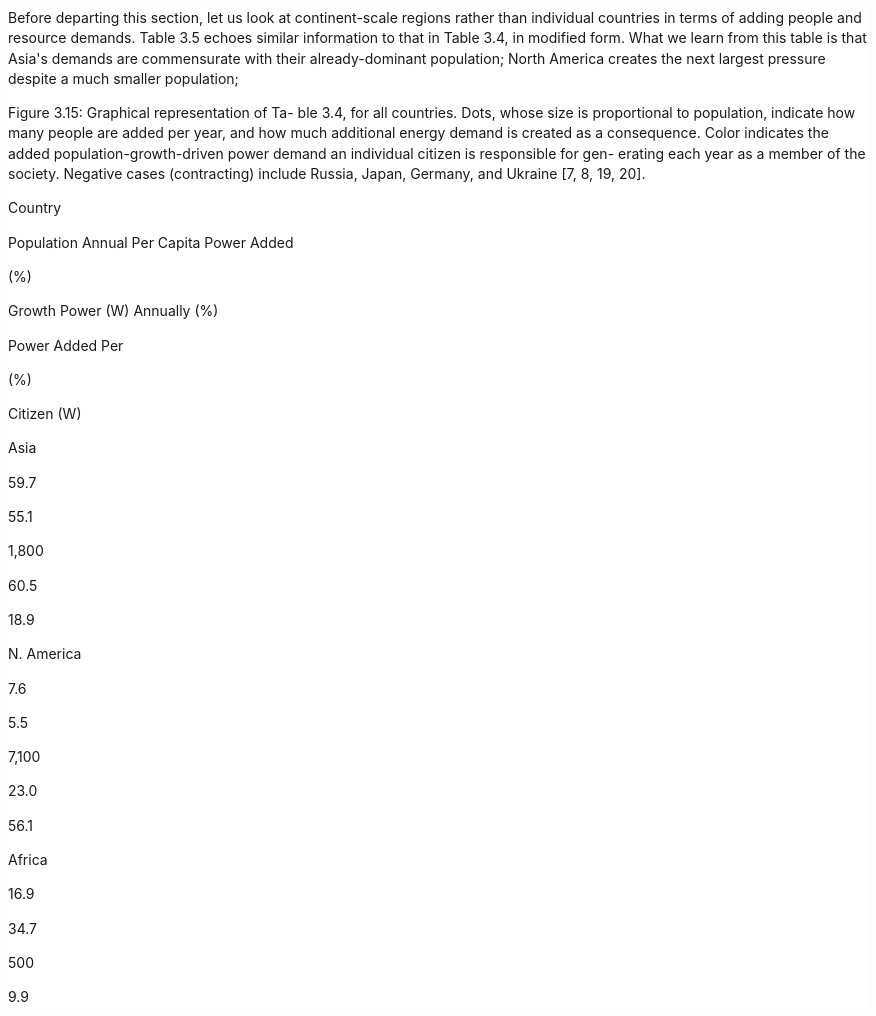 Before departing this section, let us look at continent-scale regions rather than individual countries in terms of adding people and resource demands. Table 3.5 echoes similar information to that in Table 3.4, in modified form. What we learn from this table is that Asia's demands are commensurate with their already-dominant population; North America creates the next largest pressure despite a much smaller population; 

Figure 3.15: Graphical representation of Ta- ble 3.4, for all countries. Dots, whose size is proportional to population, indicate how many people are added per year, and how much additional energy demand is created as a consequence. Color indicates the added population-growth-driven power demand an individual citizen is responsible for gen- erating each year as a member of the society. Negative cases (contracting) include Russia, Japan, Germany, and Ukraine [7, 8, 19, 20]. 



[^29]: A citizen of Niger, by comparison, only adds 1.7 W of demand per year on energy resources via population growth. 



Country 

Population Annual Per Capita Power Added 

(%) 

Growth Power (W) Annually (%) 

Power Added Per 

(%) 

Citizen (W) 

Asia 

59.7 

55.1 

1,800 

60.5 

18.9 

N. America 

7.6 

5.5 

7,100 

23.0 

56.1 

Africa 

16.9 

34.7 

500 

9.9 


[^1]: so that global average energy use per capita increases by a factor of five from where it is today
[^r14]: K Klein Goldewijk et al. "The HYDE 3.1 spatially explicit database of human-induced global land-use change over the past 12,000 years". In: Global Ecology and Biogeography 20.1 (Jan. 2011). Available via Wikipedia: Estimates of Historical World Population, pp. 73–86. DOI: 10.1111/j.1466-8238.2010.00587.x (cited on pages 30-32, 37).
[^r15]: Estimates of Historical World Population. Wikipedia. Source: U.S. Census Bureau, International Data Base. 2017. URL: https://en.wikipedia.org/wiki/Estimates_of_historical_world_ population (cited on pages 30-32, 37, 45).
[^r16]: V Smil. Energy Transitions: Global and National Perspectives. Also incorporates data from the BP Statistical Review of World Energy. 2017. URL: https://ourworldindata.org/energy (cited on pages 30, 45, 102, 110, 118, 140).
[^r17]: Green Revolution. Wikipedia. Accessed 2020 Jul. 21. URL: https://en.wikipedia.org/wiki/ reen Revolution (cited on page 31).
[^2]: except that famine and plague took a toll in the 14th century 
[^r18]: P. R. Ehrlich and Sierra Club. The Population Bomb. A Sierra Club-Ballantine book. Ballantine ooks, 1971 (cited on page 32).
[^5]: For reference, the SARS-CoV2 pandemic of 2020 barely impacted global population growth rates. When population grows by more than 80 million each year, a disease killing even a few million people barely registers as a hit to the broader trend.
[^7]: We have just described a state of positive feedback: more begets more.
[^8]: P is a time derivative (note the dot on top), defined as P = dP/dt. But don't panic if calculus is not your thing: what we describe here is still totally understandable.
[^9]: In terms of the growth rate we used before, p, as in Eq. 3.1, r = ln(1 + p). So for instance, if growing at 2%, p = 0.02 and r also is 0.02 (r≈ p for small values of p).
[^11]: The parameter to is the time when the logistic curve hits its halfway point. Times before this have negative values of t - to.
[^12]: ... tuned for a convenient match to the numbers we have used in the foregoing examples
[^13]: Not coincidentally, P = Q/2 at the half-way point, t = to.
[^14]: ... based on remaining resources, Q-P, at the moment in Eq. 3.5 
[^r1]: Meadows et al. (1972), The Limits to Growth: A Report for the Club of Rome's Project on the Predicament of Mankind
[^15]: meaning that population P arrives at Q
[^16]: For instance, a dramatic overshoot and collapse could be disruptive enough to take out our current infrastructure for fossil-fuel-aided agriculture so that the Q value essentially resets to some lower value.+++(5)+++ 
[^17]: This ignores immigration, which just shifts living persons around. 
[^r19]: List of Sovereign States and Dependent Territories by Birth Rate. Wikipedia. Source: The World Factbook. Retrieved 2014-02-21. 2016. URL: https://en.wikipedia.org/wiki/List_of_ sovereign_states_and_dependent_territories_by_birth_ rate (cited on pages 39-44, 0).
[^r20]: List of Sovereign States and Dependent Territories by Mortality Rate. Wikipedia. Source: Causes of mortality, OECD Stat Health Status, OECD. 2011. URL: https://en.wikipedia.org/wiki/ List_of_sovereign_states_and_dependent_territories_by_mortality rate (cited on ages 39-44, 50).
[^19]: Note that immigration is not considered here: just birth rate and death rate within the country.
[^20]: but unsolicited "preaching" to others
[^21]: Better hospitals and schools are not free. 
[^22]: One may justifiably question whether this is the "correct" goal. 
[^23]: But check back in 100 years! 
[^24]: Although, the continent as a whole ac- counts for 35% of the total added popula- tion each year. 
[^25]: The average American rate of energy use is 10,000 W vs. 50 W for Niger. 
[^26]: In other words, for every additional kilogram of coal, steel, or whatever required by Niger's added population, the U.S. will require 400 kg of the same to satisfy its population growth. 
[^27]: 28 is smaller than 400 by the ratio of populations in the two countries. 
[^28]: This does not even consider rising stan- dards placing additional burdens. 
[^30]: Note that European countries are ner- vous about their decline in a growing, com- petitive world. 
[^31]: Reasons for having children are numer- ous: genetic drive; family name/tradition; labor source; care in old age; companionship and love (projected onto not-yet-existing person). Note that adoption can also satisfy many of these aims without contributing additional population. 
[^32]: This is another case of delay in negative feedback resulting in overshoot. 
[^21]: Diamond (2005), Collapse: How Societies Choose to Fail or Succeed 
[^33]: A group size of 1,200 is small enough to prevent hiding irresponsible actions behind anonymity. 
[^34]: See, for example, Figures 3.3 and 3.4. 
[^35]: This is due to the property of logarithms that log () = log a log b. The property applies for any base, so log10 and In behave the same way. 
[^36]: The green bars indicate that the same distance from 1 to 2 applies to 3-6, 40-80, and 500-1,000. 
[^37]: Determine graphically (may need to zoom in). See Problem 2 and the associated graphic to better understand how the tick marks work. 
[^38]: I.e., don't say 0.01 billion if 10 million is more natural, or 8,000 million when 8 billion would do. 
[^39]: See Eq. 3.6. 
[^19]: (2016), List of Sovereign States and Dependent Territories by Birth Rate 
[^20]: (2011), List of Sovereign States and Dependent Territories by Mortality Rate 
[^40]: Numbers may change from when the plot was made; population can help settle based on dot size. 
[^42]: Note that figures A. and E. differ only by whether the transition pauses (dwells) 
[^45]: Assume for the purpose of the question that it is biologically possible. 